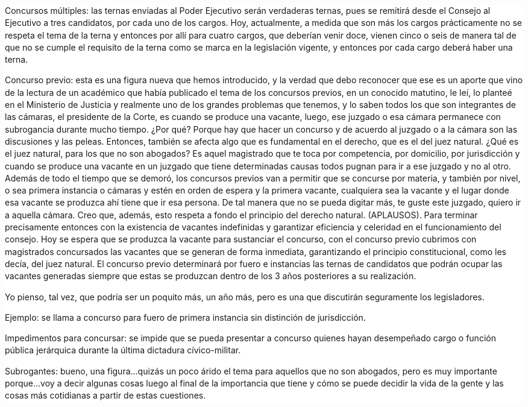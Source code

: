 Concursos múltiples: las ternas enviadas al Poder Ejecutivo serán
verdaderas ternas, pues se remitirá desde el Consejo al Ejecutivo a tres
candidatos, por cada uno de los cargos. Hoy, actualmente, a medida que
son más los cargos prácticamente no se respeta el tema de la terna y
entonces por allí para cuatro cargos, que deberían venir doce, vienen
cinco o seis de manera tal de que no se cumple el requisito de la terna
como se marca en la legislación vigente, y entonces por cada cargo
deberá haber una terna.

Concurso previo: esta es una figura nueva que hemos introducido, y la
verdad que debo reconocer que ese es un aporte que vino de la lectura de
un académico que había publicado el tema de los concursos previos, en un
conocido matutino, le leí, lo planteé en el Ministerio de Justicia y
realmente uno de los grandes problemas que tenemos, y lo saben todos los
que son integrantes de las cámaras, el presidente de la Corte, es cuando
se produce una vacante, luego, ese juzgado o esa cámara permanece con
subrogancia durante mucho tiempo. ¿Por qué? Porque hay que hacer un
concurso y de acuerdo al juzgado o a la cámara son las discusiones y las
peleas. Entonces, también se afecta algo que es fundamental en el
derecho, que es el del juez natural. ¿Qué es el juez natural, para los
que no son abogados? Es aquel magistrado que te toca por competencia,
por domicilio, por jurisdicción y cuando se produce una vacante en un
juzgado que tiene determinadas causas todos pugnan para ir a ese juzgado
y no al otro. Además de todo el tiempo que se demoró, los concursos
previos van a permitir que se concurse por materia, y también por nivel,
o sea primera instancia o cámaras y estén en orden de espera y la
primera vacante, cualquiera sea la vacante y el lugar donde esa vacante
se produzca ahí tiene que ir esa persona. De tal manera que no se pueda
digitar más, te guste este juzgado, quiero ir a aquella cámara. Creo
que, además, esto respeta a fondo el principio del derecho natural.
(APLAUSOS). Para terminar precisamente entonces con la existencia de
vacantes indefinidas y garantizar eficiencia y celeridad en el
funcionamiento del consejo. Hoy se espera que se produzca la vacante
para sustanciar el concurso, con el concurso previo cubrimos con
magistrados concursados las vacantes que se generan de forma inmediata,
garantizando el principio constitucional, como les decía, del juez
natural. El concurso previo determinará por fuero e instancias las
ternas de candidatos que podrán ocupar las vacantes generadas siempre
que estas se produzcan dentro de los 3 años posteriores a su
realización.

Yo pienso, tal vez, que podría ser un poquito más, un año más, pero es
una que discutirán seguramente los legisladores.

Ejemplo: se llama a concurso para fuero de primera instancia sin
distinción de jurisdicción.

Impedimentos para concursar: se impide que se pueda presentar a concurso
quienes hayan desempeñado cargo o función pública jerárquica durante la
última dictadura cívico-militar.

Subrogantes: bueno, una figura...quizás un poco árido el tema para
aquellos que no son abogados, pero es muy importante porque...voy a
decir algunas cosas luego al final de la importancia que tiene y cómo se
puede decidir la vida de la gente y las cosas más cotidianas a partir de
estas cuestiones.

